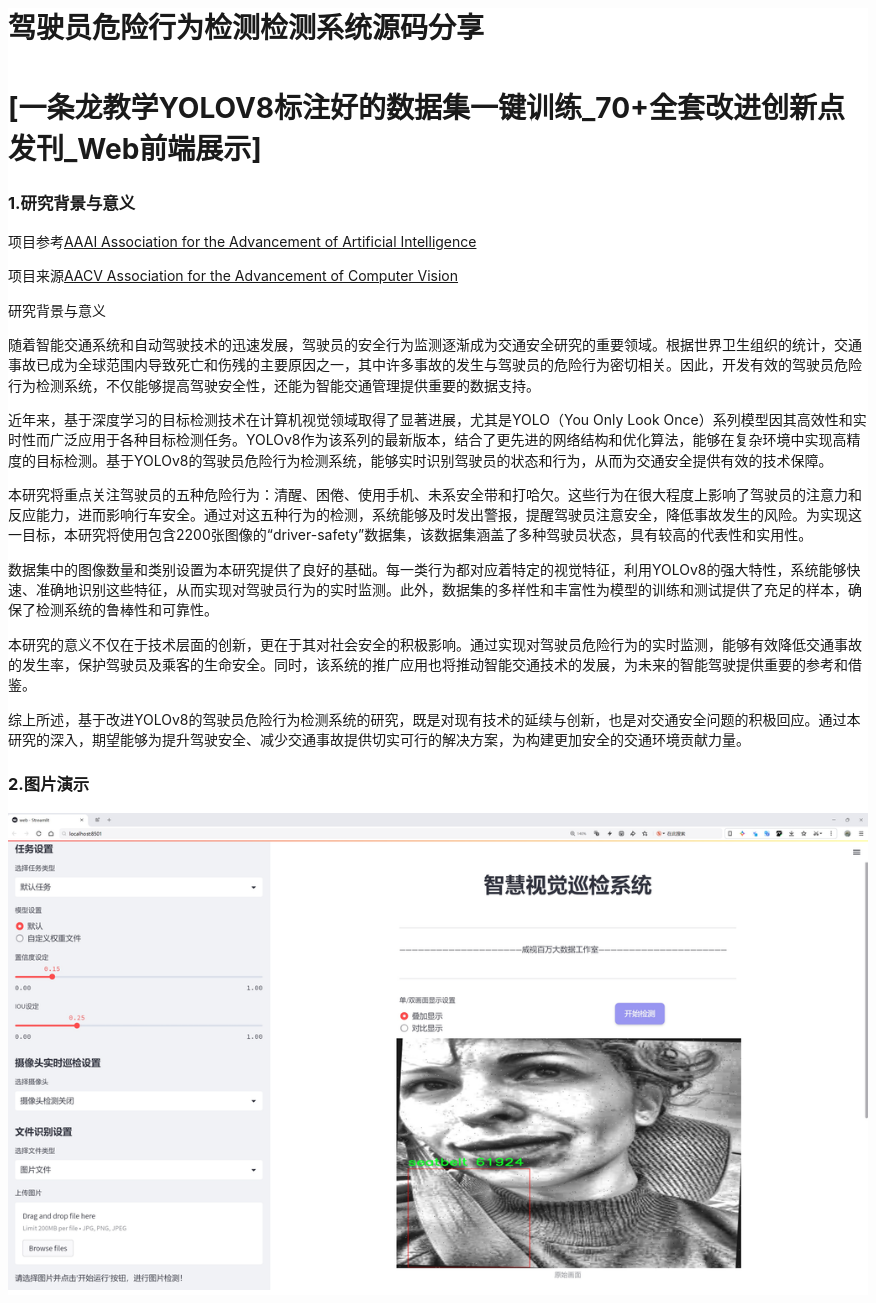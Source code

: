 # 驾驶员危险行为检测检测系统源码分享
 # [一条龙教学YOLOV8标注好的数据集一键训练_70+全套改进创新点发刊_Web前端展示]

### 1.研究背景与意义

项目参考[AAAI Association for the Advancement of Artificial Intelligence](https://gitee.com/qunshansj/projects)

项目来源[AACV Association for the Advancement of Computer Vision](https://gitee.com/qunmasj/projects)

研究背景与意义

随着智能交通系统和自动驾驶技术的迅速发展，驾驶员的安全行为监测逐渐成为交通安全研究的重要领域。根据世界卫生组织的统计，交通事故已成为全球范围内导致死亡和伤残的主要原因之一，其中许多事故的发生与驾驶员的危险行为密切相关。因此，开发有效的驾驶员危险行为检测系统，不仅能够提高驾驶安全性，还能为智能交通管理提供重要的数据支持。

近年来，基于深度学习的目标检测技术在计算机视觉领域取得了显著进展，尤其是YOLO（You Only Look Once）系列模型因其高效性和实时性而广泛应用于各种目标检测任务。YOLOv8作为该系列的最新版本，结合了更先进的网络结构和优化算法，能够在复杂环境中实现高精度的目标检测。基于YOLOv8的驾驶员危险行为检测系统，能够实时识别驾驶员的状态和行为，从而为交通安全提供有效的技术保障。

本研究将重点关注驾驶员的五种危险行为：清醒、困倦、使用手机、未系安全带和打哈欠。这些行为在很大程度上影响了驾驶员的注意力和反应能力，进而影响行车安全。通过对这五种行为的检测，系统能够及时发出警报，提醒驾驶员注意安全，降低事故发生的风险。为实现这一目标，本研究将使用包含2200张图像的“driver-safety”数据集，该数据集涵盖了多种驾驶员状态，具有较高的代表性和实用性。

数据集中的图像数量和类别设置为本研究提供了良好的基础。每一类行为都对应着特定的视觉特征，利用YOLOv8的强大特性，系统能够快速、准确地识别这些特征，从而实现对驾驶员行为的实时监测。此外，数据集的多样性和丰富性为模型的训练和测试提供了充足的样本，确保了检测系统的鲁棒性和可靠性。

本研究的意义不仅在于技术层面的创新，更在于其对社会安全的积极影响。通过实现对驾驶员危险行为的实时监测，能够有效降低交通事故的发生率，保护驾驶员及乘客的生命安全。同时，该系统的推广应用也将推动智能交通技术的发展，为未来的智能驾驶提供重要的参考和借鉴。

综上所述，基于改进YOLOv8的驾驶员危险行为检测系统的研究，既是对现有技术的延续与创新，也是对交通安全问题的积极回应。通过本研究的深入，期望能够为提升驾驶安全、减少交通事故提供切实可行的解决方案，为构建更加安全的交通环境贡献力量。

### 2.图片演示

![1.png](1.png)

